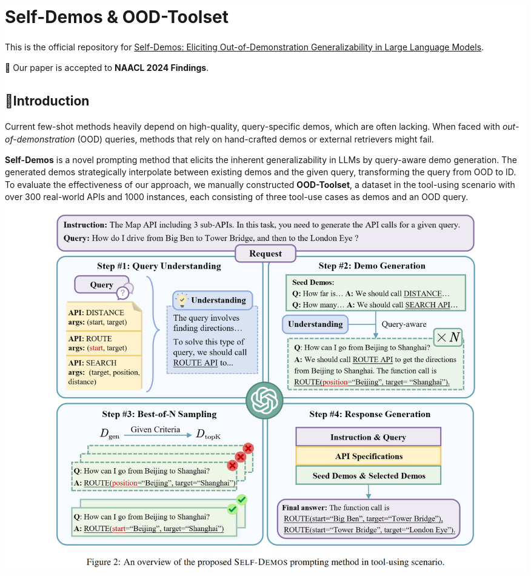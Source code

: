 # Self-Demos & OOD-Toolset

This is the official repository for [Self-Demos: Eliciting Out-of-Demonstration Generalizability in Large Language Models](https://arxiv.org/abs/2404.00884).

🎉 Our paper is accepted to **NAACL 2024 Findings**.


## 📖Introduction
Current few-shot methods heavily depend on high-quality, query-specific demos, which are often lacking. When faced with *out-of-demonstration* (OOD) queries, methods that rely on hand-crafted demos or external retrievers might fail. 

**Self-Demos** is a novel prompting method that elicits the inherent generalizability in LLMs by query-aware demo generation. The generated demos strategically interpolate between existing demos and the given query, transforming the query from OOD to ID. To evaluate the effectiveness of our approach, we manually constructed **OOD-Toolset**, a dataset in the tool-using scenario with over 300 real-world APIs and 1000 instances, each consisting of three tool-use cases as demos and an OOD query.

<div align="center">
<img src=".\assets\overview.jpg" alt="Overview" width="700" />
</div>
